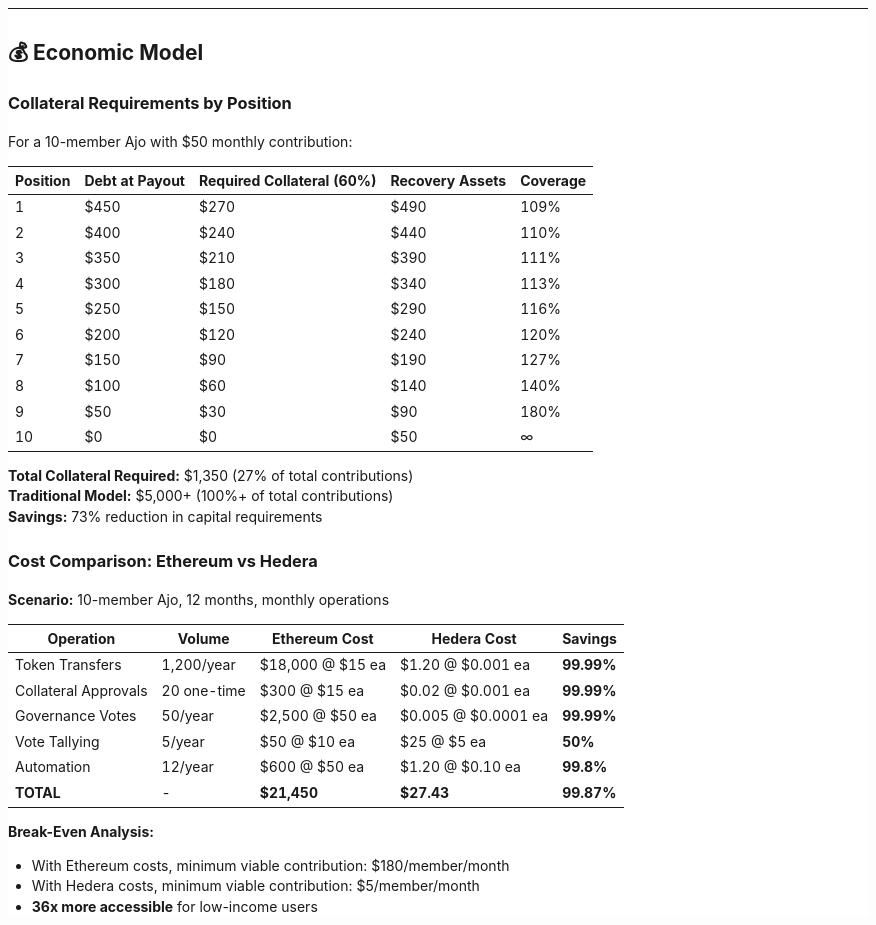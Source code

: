 ```javascript
```

---

## 💰 Economic Model

### Collateral Requirements by Position

For a 10-member Ajo with $50 monthly contribution:

| Position | Debt at Payout | Required Collateral (60%) | Recovery Assets | Coverage |
|----------|----------------|---------------------------|-----------------|----------|
| 1 | $450 | $270 | $490 | 109% |
| 2 | $400 | $240 | $440 | 110% |
| 3 | $350 | $210 | $390 | 111% |
| 4 | $300 | $180 | $340 | 113% |
| 5 | $250 | $150 | $290 | 116% |
| 6 | $200 | $120 | $240 | 120% |
| 7 | $150 | $90 | $190 | 127% |
| 8 | $100 | $60 | $140 | 140% |
| 9 | $50 | $30 | $90 | 180% |
| 10 | $0 | $0 | $50 | ∞ |

**Total Collateral Required:** $1,350 (27% of total contributions)  
**Traditional Model:** $5,000+ (100%+ of total contributions)  
**Savings:** 73% reduction in capital requirements

### Cost Comparison: Ethereum vs Hedera

**Scenario:** 10-member Ajo, 12 months, monthly operations

| Operation | Volume | Ethereum Cost | Hedera Cost | Savings |
|-----------|--------|---------------|-------------|---------|
| Token Transfers | 1,200/year | $18,000 @ $15 ea | $1.20 @ $0.001 ea | **99.99%** |
| Collateral Approvals | 20 one-time | $300 @ $15 ea | $0.02 @ $0.001 ea | **99.99%** |
| Governance Votes | 50/year | $2,500 @ $50 ea | $0.005 @ $0.0001 ea | **99.99%** |
| Vote Tallying | 5/year | $50 @ $10 ea | $25 @ $5 ea | **50%** |
| Automation | 12/year | $600 @ $50 ea | $1.20 @ $0.10 ea | **99.8%** |
| **TOTAL** | - | **$21,450** | **$27.43** | **99.87%** |

**Break-Even Analysis:**
- With Ethereum costs, minimum viable contribution: $180/member/month
- With Hedera costs, minimum viable contribution: $5/member/month
- **36x more accessible** for low-income users
